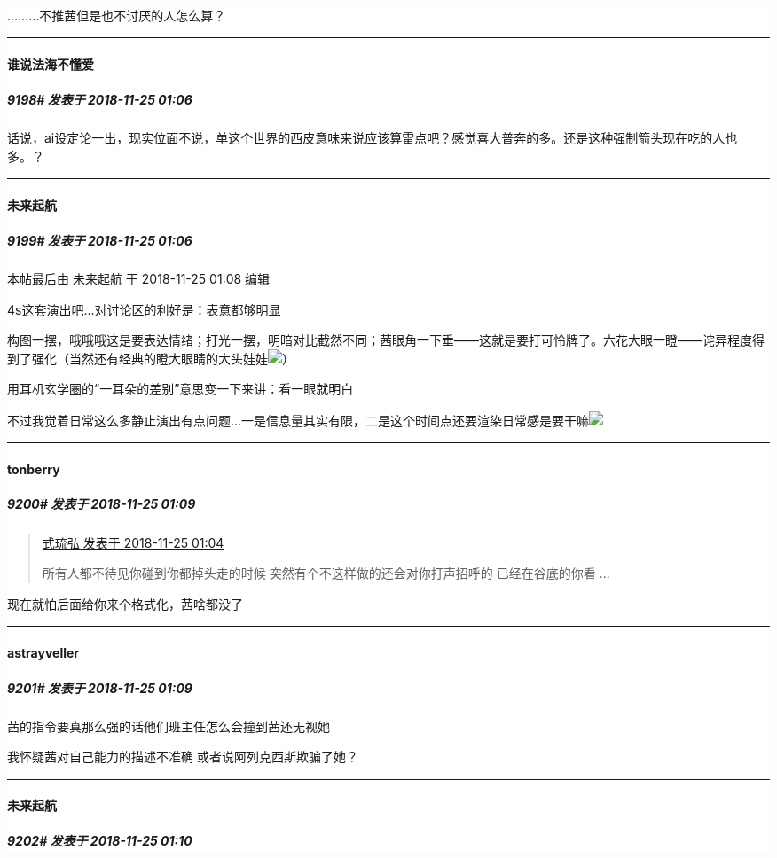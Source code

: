 
………不推茜但是也不讨厌的人怎么算？


-----

####  谁说法海不懂爱  
##### 9198#       发表于 2018-11-25 01:06


话说，ai设定论一出，现实位面不说，单这个世界的西皮意味来说应该算雷点吧？感觉喜大普奔的多。还是这种强制箭头现在吃的人也多。？


-----

####  未来起航  
##### 9199#       发表于 2018-11-25 01:06


 本帖最后由 未来起航 于 2018-11-25 01:08 编辑 

4s这套演出吧...对讨论区的利好是：表意都够明显

构图一摆，哦哦哦这是要表达情绪；打光一摆，明暗对比截然不同；茜眼角一下垂——这就是要打可怜牌了。六花大眼一瞪——诧异程度得到了强化（当然还有经典的瞪大眼睛的大头娃娃<img src="https://static.saraba1st.com/image/smiley/face2017/067.png" referrerpolicy="no-referrer">）

用耳机玄学圈的“一耳朵的差别”意思变一下来讲：看一眼就明白


不过我觉着日常这么多静止演出有点问题...一是信息量其实有限，二是这个时间点还要渲染日常感是要干嘛<img src="https://static.saraba1st.com/image/smiley/face2017/020.png" referrerpolicy="no-referrer">


-----

####  tonberry  
##### 9200#       发表于 2018-11-25 01:09


<blockquote><a href="httphttps://bbs.saraba1st.com/2b/forum.php?mod=redirect&amp;goto=findpost&amp;pid=41712149&amp;ptid=1527697" target="_blank">式琉弘 发表于 2018-11-25 01:04</a>

所有人都不待见你碰到你都掉头走的时候 突然有个不这样做的还会对你打声招呼的 已经在谷底的你看 ...</blockquote>
现在就怕后面给你来个格式化，茜啥都没了


-----

####  astrayveller  
##### 9201#       发表于 2018-11-25 01:09


茜的指令要真那么强的话他们班主任怎么会撞到茜还无视她

我怀疑茜对自己能力的描述不准确 或者说阿列克西斯欺骗了她？


-----

####  未来起航  
##### 9202#       发表于 2018-11-25 01:10
